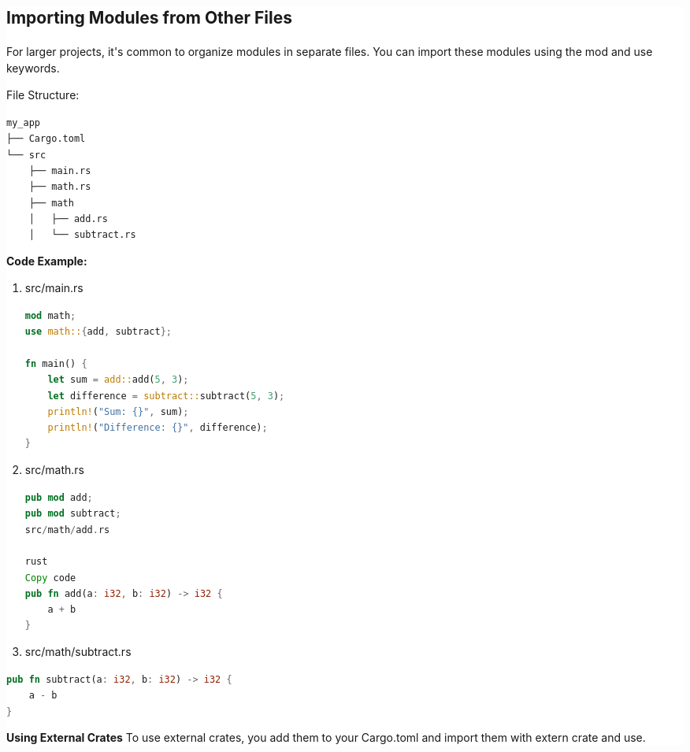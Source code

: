 ## Importing Modules from Other Files

For larger projects, it's common to organize modules in separate files. You can import these modules using the mod and use keywords.

File Structure:

```text
my_app
├── Cargo.toml
└── src
    ├── main.rs
    ├── math.rs
    ├── math
    │   ├── add.rs
    │   └── subtract.rs
```

**Code Example:**

1. src/main.rs
    ```rust
    mod math;
    use math::{add, subtract};

    fn main() {
        let sum = add::add(5, 3);
        let difference = subtract::subtract(5, 3);
        println!("Sum: {}", sum);
        println!("Difference: {}", difference);
    }
    ```

2. src/math.rs

    ```rust
    pub mod add;
    pub mod subtract;
    src/math/add.rs

    rust
    Copy code
    pub fn add(a: i32, b: i32) -> i32 {
        a + b
    }
    ```

2. src/math/subtract.rs

```rust
pub fn subtract(a: i32, b: i32) -> i32 {
    a - b
}
```

**Using External Crates**
To use external crates, you add them to your Cargo.toml and import them with extern crate and use.

